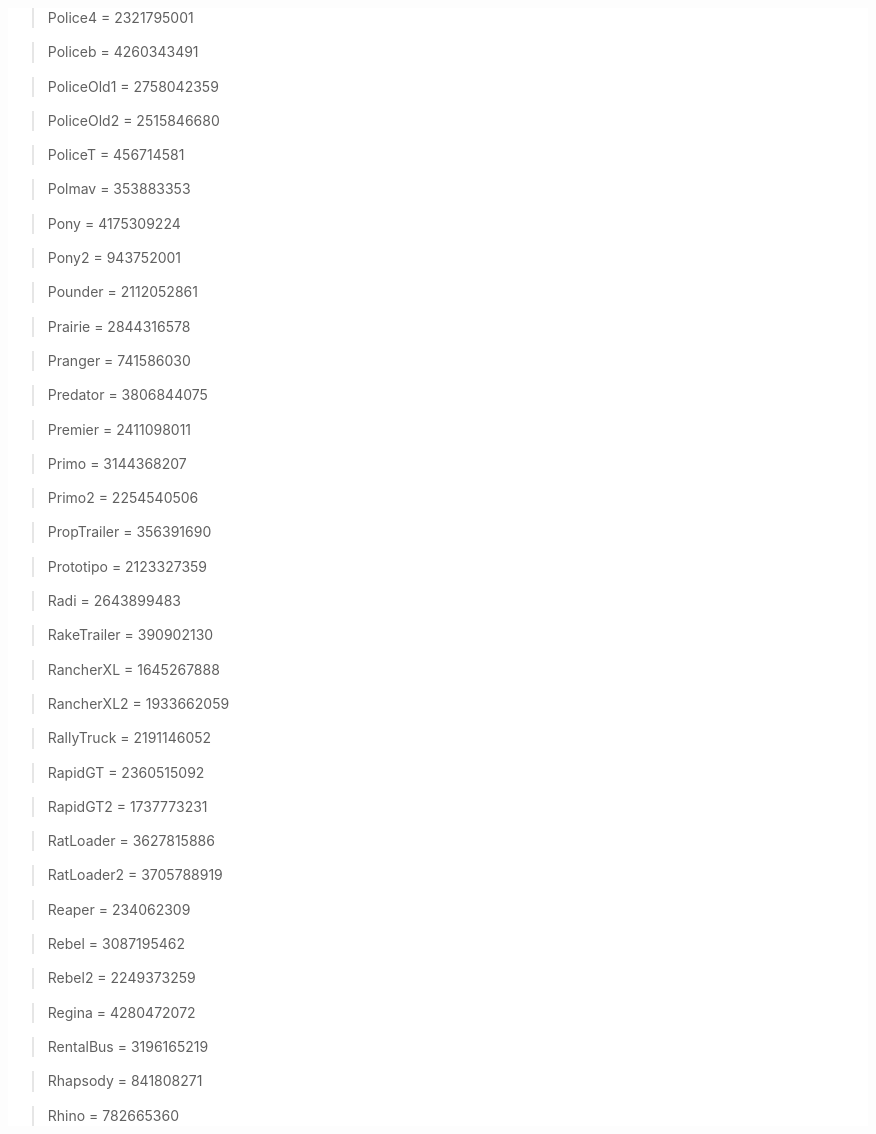 > Police4 = 2321795001

> Policeb = 4260343491

> PoliceOld1 = 2758042359

> PoliceOld2 = 2515846680

> PoliceT = 456714581

> Polmav = 353883353

> Pony = 4175309224

> Pony2 = 943752001

> Pounder = 2112052861

> Prairie = 2844316578

> Pranger = 741586030

> Predator = 3806844075

> Premier = 2411098011

> Primo = 3144368207

> Primo2 = 2254540506

> PropTrailer = 356391690

> Prototipo = 2123327359

> Radi = 2643899483

> RakeTrailer = 390902130

> RancherXL = 1645267888

> RancherXL2 = 1933662059

> RallyTruck = 2191146052

> RapidGT = 2360515092

> RapidGT2 = 1737773231

> RatLoader = 3627815886

> RatLoader2 = 3705788919

> Reaper = 234062309

> Rebel = 3087195462

> Rebel2 = 2249373259

> Regina = 4280472072

> RentalBus = 3196165219

> Rhapsody = 841808271

> Rhino = 782665360
